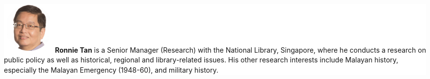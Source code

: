 <img src="/images/Vol-14-issue-1/hunting-down-the-malayan/Hunt9.JPG" style="width: 100px; height: 100px;">
<b>Ronnie Tan</b> is a Senior Manager (Research) with the National Library, Singapore, where he conducts a research on public policy as well as historical, regional and library-related issues. His other research interests include Malayan history, especially the Malayan Emergency (1948-60), and military history.
</div>
